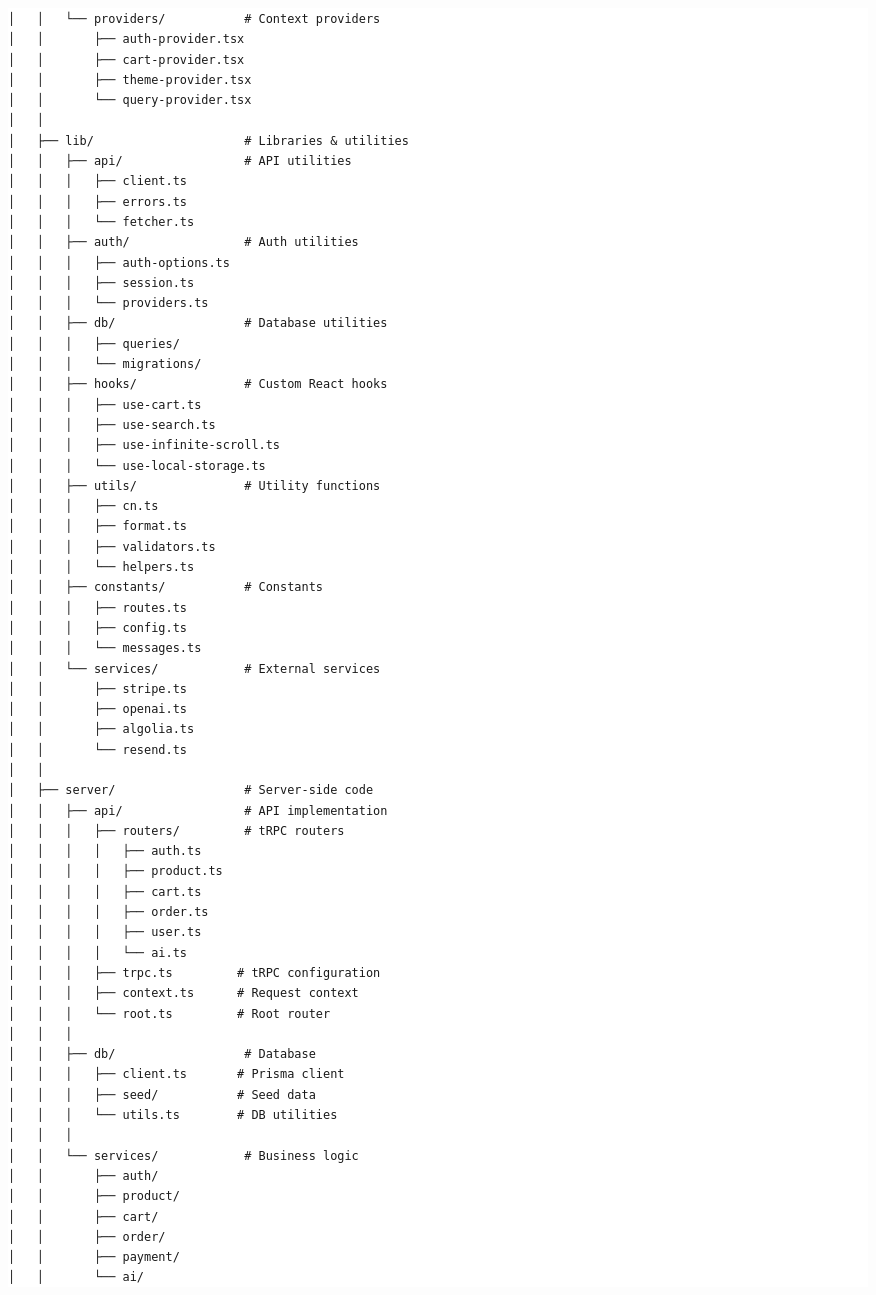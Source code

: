 ```
│   │   └── providers/           # Context providers
│   │       ├── auth-provider.tsx
│   │       ├── cart-provider.tsx
│   │       ├── theme-provider.tsx
│   │       └── query-provider.tsx
│   │
│   ├── lib/                     # Libraries & utilities
│   │   ├── api/                 # API utilities
│   │   │   ├── client.ts
│   │   │   ├── errors.ts
│   │   │   └── fetcher.ts
│   │   ├── auth/                # Auth utilities
│   │   │   ├── auth-options.ts
│   │   │   ├── session.ts
│   │   │   └── providers.ts
│   │   ├── db/                  # Database utilities
│   │   │   ├── queries/
│   │   │   └── migrations/
│   │   ├── hooks/               # Custom React hooks
│   │   │   ├── use-cart.ts
│   │   │   ├── use-search.ts
│   │   │   ├── use-infinite-scroll.ts
│   │   │   └── use-local-storage.ts
│   │   ├── utils/               # Utility functions
│   │   │   ├── cn.ts
│   │   │   ├── format.ts
│   │   │   ├── validators.ts
│   │   │   └── helpers.ts
│   │   ├── constants/           # Constants
│   │   │   ├── routes.ts
│   │   │   ├── config.ts
│   │   │   └── messages.ts
│   │   └── services/            # External services
│   │       ├── stripe.ts
│   │       ├── openai.ts
│   │       ├── algolia.ts
│   │       └── resend.ts
│   │
│   ├── server/                  # Server-side code
│   │   ├── api/                 # API implementation
│   │   │   ├── routers/         # tRPC routers
│   │   │   │   ├── auth.ts
│   │   │   │   ├── product.ts
│   │   │   │   ├── cart.ts
│   │   │   │   ├── order.ts
│   │   │   │   ├── user.ts
│   │   │   │   └── ai.ts
│   │   │   ├── trpc.ts         # tRPC configuration
│   │   │   ├── context.ts      # Request context
│   │   │   └── root.ts         # Root router
│   │   │
│   │   ├── db/                  # Database
│   │   │   ├── client.ts       # Prisma client
│   │   │   ├── seed/           # Seed data
│   │   │   └── utils.ts        # DB utilities
│   │   │
│   │   └── services/            # Business logic
│   │       ├── auth/
│   │       ├── product/
│   │       ├── cart/
│   │       ├── order/
│   │       ├── payment/
│   │       └── ai/
```